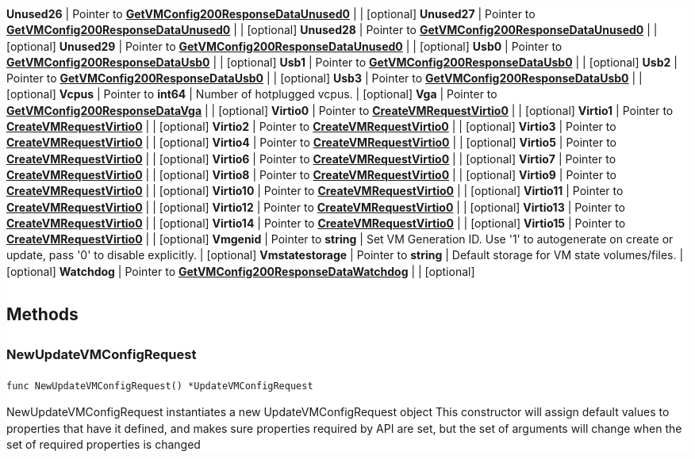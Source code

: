 **Unused26** | Pointer to [**GetVMConfig200ResponseDataUnused0**](GetVMConfig200ResponseDataUnused0.md) |  | [optional] 
**Unused27** | Pointer to [**GetVMConfig200ResponseDataUnused0**](GetVMConfig200ResponseDataUnused0.md) |  | [optional] 
**Unused28** | Pointer to [**GetVMConfig200ResponseDataUnused0**](GetVMConfig200ResponseDataUnused0.md) |  | [optional] 
**Unused29** | Pointer to [**GetVMConfig200ResponseDataUnused0**](GetVMConfig200ResponseDataUnused0.md) |  | [optional] 
**Usb0** | Pointer to [**GetVMConfig200ResponseDataUsb0**](GetVMConfig200ResponseDataUsb0.md) |  | [optional] 
**Usb1** | Pointer to [**GetVMConfig200ResponseDataUsb0**](GetVMConfig200ResponseDataUsb0.md) |  | [optional] 
**Usb2** | Pointer to [**GetVMConfig200ResponseDataUsb0**](GetVMConfig200ResponseDataUsb0.md) |  | [optional] 
**Usb3** | Pointer to [**GetVMConfig200ResponseDataUsb0**](GetVMConfig200ResponseDataUsb0.md) |  | [optional] 
**Vcpus** | Pointer to **int64** | Number of hotplugged vcpus. | [optional] 
**Vga** | Pointer to [**GetVMConfig200ResponseDataVga**](GetVMConfig200ResponseDataVga.md) |  | [optional] 
**Virtio0** | Pointer to [**CreateVMRequestVirtio0**](CreateVMRequestVirtio0.md) |  | [optional] 
**Virtio1** | Pointer to [**CreateVMRequestVirtio0**](CreateVMRequestVirtio0.md) |  | [optional] 
**Virtio2** | Pointer to [**CreateVMRequestVirtio0**](CreateVMRequestVirtio0.md) |  | [optional] 
**Virtio3** | Pointer to [**CreateVMRequestVirtio0**](CreateVMRequestVirtio0.md) |  | [optional] 
**Virtio4** | Pointer to [**CreateVMRequestVirtio0**](CreateVMRequestVirtio0.md) |  | [optional] 
**Virtio5** | Pointer to [**CreateVMRequestVirtio0**](CreateVMRequestVirtio0.md) |  | [optional] 
**Virtio6** | Pointer to [**CreateVMRequestVirtio0**](CreateVMRequestVirtio0.md) |  | [optional] 
**Virtio7** | Pointer to [**CreateVMRequestVirtio0**](CreateVMRequestVirtio0.md) |  | [optional] 
**Virtio8** | Pointer to [**CreateVMRequestVirtio0**](CreateVMRequestVirtio0.md) |  | [optional] 
**Virtio9** | Pointer to [**CreateVMRequestVirtio0**](CreateVMRequestVirtio0.md) |  | [optional] 
**Virtio10** | Pointer to [**CreateVMRequestVirtio0**](CreateVMRequestVirtio0.md) |  | [optional] 
**Virtio11** | Pointer to [**CreateVMRequestVirtio0**](CreateVMRequestVirtio0.md) |  | [optional] 
**Virtio12** | Pointer to [**CreateVMRequestVirtio0**](CreateVMRequestVirtio0.md) |  | [optional] 
**Virtio13** | Pointer to [**CreateVMRequestVirtio0**](CreateVMRequestVirtio0.md) |  | [optional] 
**Virtio14** | Pointer to [**CreateVMRequestVirtio0**](CreateVMRequestVirtio0.md) |  | [optional] 
**Virtio15** | Pointer to [**CreateVMRequestVirtio0**](CreateVMRequestVirtio0.md) |  | [optional] 
**Vmgenid** | Pointer to **string** | Set VM Generation ID. Use &#39;1&#39; to autogenerate on create or update, pass &#39;0&#39; to disable explicitly. | [optional] 
**Vmstatestorage** | Pointer to **string** | Default storage for VM state volumes/files. | [optional] 
**Watchdog** | Pointer to [**GetVMConfig200ResponseDataWatchdog**](GetVMConfig200ResponseDataWatchdog.md) |  | [optional] 

## Methods

### NewUpdateVMConfigRequest

`func NewUpdateVMConfigRequest() *UpdateVMConfigRequest`

NewUpdateVMConfigRequest instantiates a new UpdateVMConfigRequest object
This constructor will assign default values to properties that have it defined,
and makes sure properties required by API are set, but the set of arguments
will change when the set of required properties is changed
